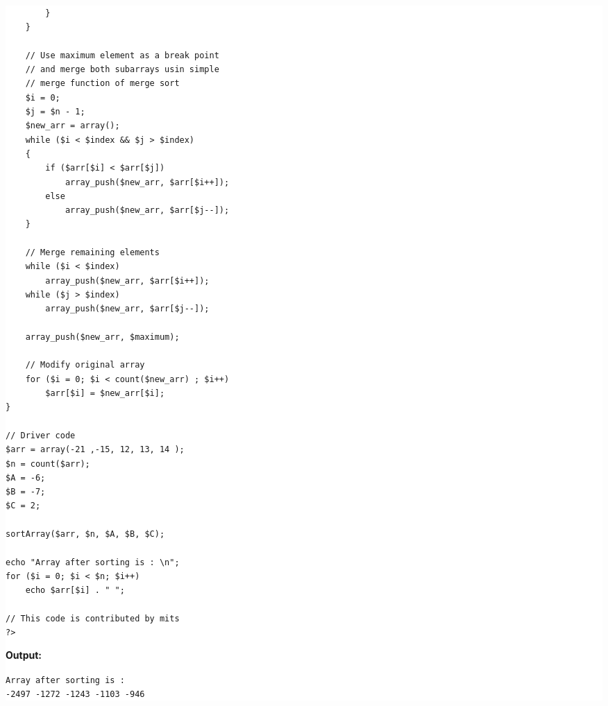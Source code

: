 ```
        } 
    } 

    // Use maximum element as a break point 
    // and merge both subarrays usin simple 
    // merge function of merge sort 
    $i = 0; 
    $j = $n - 1; 
    $new_arr = array(); 
    while ($i < $index && $j > $index) 
    { 
        if ($arr[$i] < $arr[$j]) 
            array_push($new_arr, $arr[$i++]); 
        else
            array_push($new_arr, $arr[$j--]); 
    } 

    // Merge remaining elements 
    while ($i < $index) 
        array_push($new_arr, $arr[$i++]); 
    while ($j > $index) 
        array_push($new_arr, $arr[$j--]); 

    array_push($new_arr, $maximum); 

    // Modify original array 
    for ($i = 0; $i < count($new_arr) ; $i++) 
        $arr[$i] = $new_arr[$i]; 
} 

// Driver code 
$arr = array(-21 ,-15, 12, 13, 14 ); 
$n = count($arr); 
$A = -6; 
$B = -7; 
$C = 2; 

sortArray($arr, $n, $A, $B, $C); 

echo "Array after sorting is : \n"; 
for ($i = 0; $i < $n; $i++) 
    echo $arr[$i] . " "; 

// This code is contributed by mits 
?> 

```

**Output:**

```
Array after sorting is : 
-2497 -1272 -1243 -1103 -946 

```
